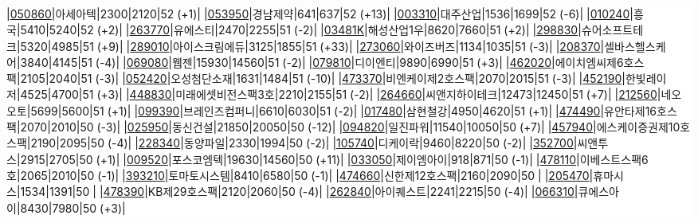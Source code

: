 |[050860](https://finance.daum.net/quotes/A050860)|아세아텍|2300|2120|52 (+1)|
|[053950](https://finance.daum.net/quotes/A053950)|경남제약|641|637|52 (+13)|
|[003310](https://finance.daum.net/quotes/A003310)|대주산업|1536|1699|52 (-6)|
|[010240](https://finance.daum.net/quotes/A010240)|흥국|5410|5240|52 (+2)|
|[263770](https://finance.daum.net/quotes/A263770)|유에스티|2470|2255|51 (-2)|
|[03481K](https://finance.daum.net/quotes/A03481K)|해성산업1우|8620|7660|51 (+2)|
|[298830](https://finance.daum.net/quotes/A298830)|슈어소프트테크|5320|4985|51 (+9)|
|[289010](https://finance.daum.net/quotes/A289010)|아이스크림에듀|3125|1855|51 (+33)|
|[273060](https://finance.daum.net/quotes/A273060)|와이즈버즈|1134|1035|51 (-3)|
|[208370](https://finance.daum.net/quotes/A208370)|셀바스헬스케어|3840|4145|51 (-4)|
|[069080](https://finance.daum.net/quotes/A069080)|웹젠|15930|14560|51 (-2)|
|[079810](https://finance.daum.net/quotes/A079810)|디이엔티|9890|6990|51 (+3)|
|[462020](https://finance.daum.net/quotes/A462020)|에이치엠씨제6호스팩|2105|2040|51 (-3)|
|[052420](https://finance.daum.net/quotes/A052420)|오성첨단소재|1631|1484|51 (-10)|
|[473370](https://finance.daum.net/quotes/A473370)|비엔케이제2호스팩|2070|2015|51 (-3)|
|[452190](https://finance.daum.net/quotes/A452190)|한빛레이저|4525|4700|51 (+3)|
|[448830](https://finance.daum.net/quotes/A448830)|미래에셋비전스팩3호|2210|2155|51 (-2)|
|[264660](https://finance.daum.net/quotes/A264660)|씨앤지하이테크|12473|12450|51 (+7)|
|[212560](https://finance.daum.net/quotes/A212560)|네오오토|5699|5600|51 (+1)|
|[099390](https://finance.daum.net/quotes/A099390)|브레인즈컴퍼니|6610|6030|51 (-2)|
|[017480](https://finance.daum.net/quotes/A017480)|삼현철강|4950|4620|51 (+1)|
|[474490](https://finance.daum.net/quotes/A474490)|유안타제16호스팩|2070|2010|50 (-3)|
|[025950](https://finance.daum.net/quotes/A025950)|동신건설|21850|20050|50 (-12)|
|[094820](https://finance.daum.net/quotes/A094820)|일진파워|11540|10050|50 (+7)|
|[457940](https://finance.daum.net/quotes/A457940)|에스케이증권제10호스팩|2190|2095|50 (-4)|
|[228340](https://finance.daum.net/quotes/A228340)|동양파일|2330|1994|50 (-2)|
|[105740](https://finance.daum.net/quotes/A105740)|디케이락|9460|8220|50 (-2)|
|[352700](https://finance.daum.net/quotes/A352700)|씨앤투스|2915|2705|50 (+1)|
|[009520](https://finance.daum.net/quotes/A009520)|포스코엠텍|19630|14560|50 (+11)|
|[033050](https://finance.daum.net/quotes/A033050)|제이엠아이|918|871|50 (-1)|
|[478110](https://finance.daum.net/quotes/A478110)|이베스트스팩6호|2065|2010|50 (-1)|
|[393210](https://finance.daum.net/quotes/A393210)|토마토시스템|8410|6580|50 (-1)|
|[474660](https://finance.daum.net/quotes/A474660)|신한제12호스팩|2160|2090|50 |
|[205470](https://finance.daum.net/quotes/A205470)|휴마시스|1534|1391|50 |
|[478390](https://finance.daum.net/quotes/A478390)|KB제29호스팩|2120|2060|50 (-4)|
|[262840](https://finance.daum.net/quotes/A262840)|아이퀘스트|2241|2215|50 (-4)|
|[066310](https://finance.daum.net/quotes/A066310)|큐에스아이|8430|7980|50 (+3)|